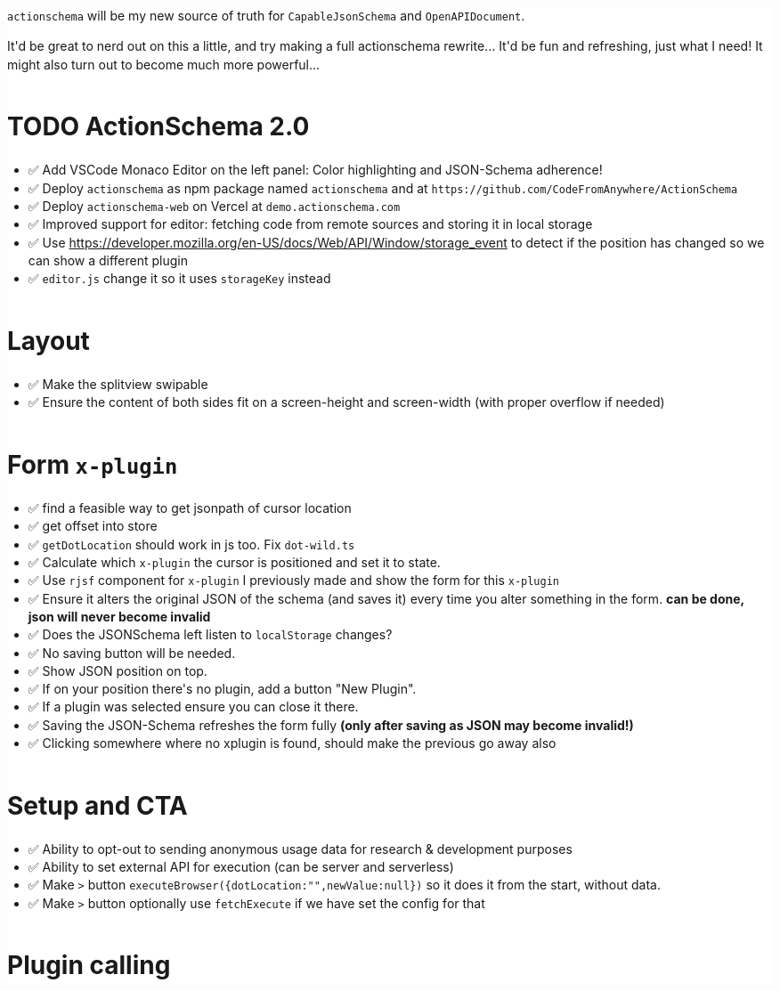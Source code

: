 `actionschema` will be my new source of truth for `CapableJsonSchema` and `OpenAPIDocument`.

It'd be great to nerd out on this a little, and try making a full actionschema rewrite... It'd be fun and refreshing, just what I need! It might also turn out to become much more powerful...

# TODO ActionSchema 2.0

- ✅ Add VSCode Monaco Editor on the left panel: Color highlighting and JSON-Schema adherence!
- ✅ Deploy `actionschema` as npm package named `actionschema` and at `https://github.com/CodeFromAnywhere/ActionSchema`
- ✅ Deploy `actionschema-web` on Vercel at `demo.actionschema.com`
- ✅ Improved support for editor: fetching code from remote sources and storing it in local storage
- ✅ Use https://developer.mozilla.org/en-US/docs/Web/API/Window/storage_event to detect if the position has changed so we can show a different plugin
- ✅ `editor.js` change it so it uses `storageKey` instead

# Layout

- ✅ Make the splitview swipable
- ✅ Ensure the content of both sides fit on a screen-height and screen-width (with proper overflow if needed)

# Form `x-plugin`

- ✅ find a feasible way to get jsonpath of cursor location
- ✅ get offset into store
- ✅ `getDotLocation` should work in js too. Fix `dot-wild.ts`
- ✅ Calculate which `x-plugin` the cursor is positioned and set it to state.
- ✅ Use `rjsf` component for `x-plugin` I previously made and show the form for this `x-plugin`
- ✅ Ensure it alters the original JSON of the schema (and saves it) every time you alter something in the form. **can be done, json will never become invalid**
- ✅ Does the JSONSchema left listen to `localStorage` changes?
- ✅ No saving button will be needed.
- ✅ Show JSON position on top.
- ✅ If on your position there's no plugin, add a button "New Plugin".
- ✅ If a plugin was selected ensure you can close it there.
- ✅ Saving the JSON-Schema refreshes the form fully **(only after saving as JSON may become invalid!)**
- ✅ Clicking somewhere where no xplugin is found, should make the previous go away also

# Setup and CTA

- ✅ Ability to opt-out to sending anonymous usage data for research & development purposes
- ✅ Ability to set external API for execution (can be server and serverless)
- ✅ Make `>` button `executeBrowser({dotLocation:"",newValue:null})` so it does it from the start, without data.
- ✅ Make `>` button optionally use `fetchExecute` if we have set the config for that

# Plugin calling
